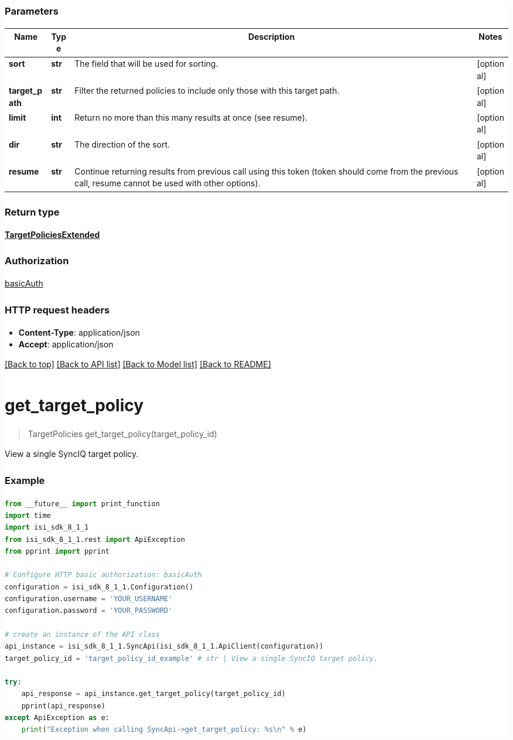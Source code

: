 ### Parameters

Name | Type | Description  | Notes
------------- | ------------- | ------------- | -------------
 **sort** | **str**| The field that will be used for sorting. | [optional] 
 **target_path** | **str**| Filter the returned policies to include only those with this target path. | [optional] 
 **limit** | **int**| Return no more than this many results at once (see resume). | [optional] 
 **dir** | **str**| The direction of the sort. | [optional] 
 **resume** | **str**| Continue returning results from previous call using this token (token should come from the previous call, resume cannot be used with other options). | [optional] 

### Return type

[**TargetPoliciesExtended**](TargetPoliciesExtended.md)

### Authorization

[basicAuth](../README.md#basicAuth)

### HTTP request headers

 - **Content-Type**: application/json
 - **Accept**: application/json

[[Back to top]](#) [[Back to API list]](../README.md#documentation-for-api-endpoints) [[Back to Model list]](../README.md#documentation-for-models) [[Back to README]](../README.md)

# **get_target_policy**
> TargetPolicies get_target_policy(target_policy_id)



View a single SyncIQ target policy.

### Example
```python
from __future__ import print_function
import time
import isi_sdk_8_1_1
from isi_sdk_8_1_1.rest import ApiException
from pprint import pprint

# Configure HTTP basic authorization: basicAuth
configuration = isi_sdk_8_1_1.Configuration()
configuration.username = 'YOUR_USERNAME'
configuration.password = 'YOUR_PASSWORD'

# create an instance of the API class
api_instance = isi_sdk_8_1_1.SyncApi(isi_sdk_8_1_1.ApiClient(configuration))
target_policy_id = 'target_policy_id_example' # str | View a single SyncIQ target policy.

try:
    api_response = api_instance.get_target_policy(target_policy_id)
    pprint(api_response)
except ApiException as e:
    print("Exception when calling SyncApi->get_target_policy: %s\n" % e)
```
